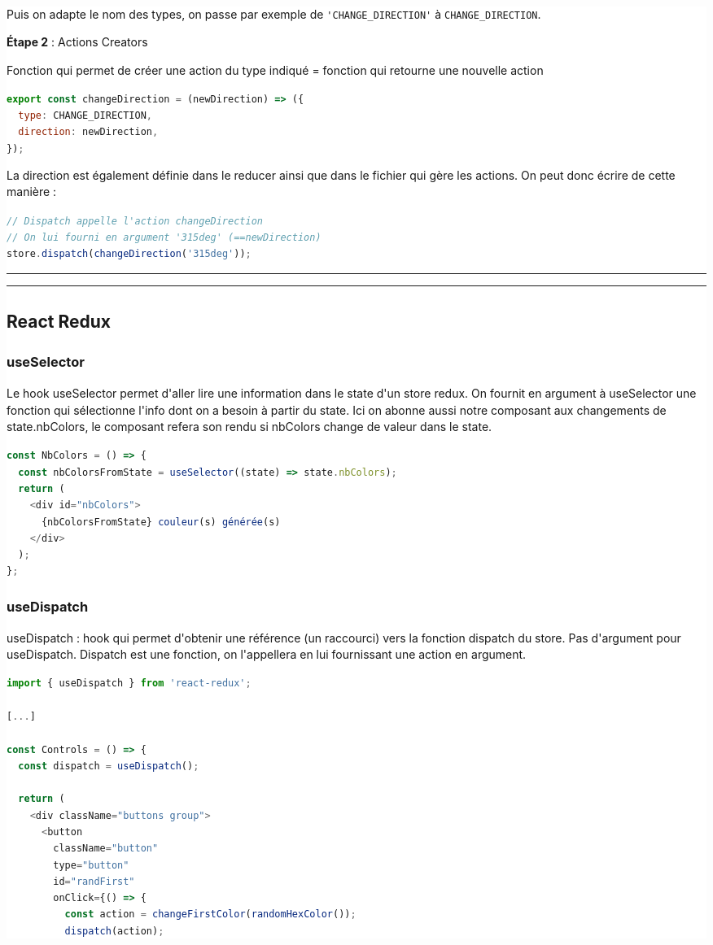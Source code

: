 Puis on adapte le nom des types, on passe par exemple de `'CHANGE_DIRECTION'` à `CHANGE_DIRECTION`.

**Étape 2** : Actions Creators

Fonction qui permet de créer une action du type indiqué = fonction qui retourne une nouvelle action

```js
export const changeDirection = (newDirection) => ({
  type: CHANGE_DIRECTION,
  direction: newDirection,
});
```

La direction est également définie dans le reducer ainsi que dans le fichier qui gère les actions. On peut donc écrire de cette manière :

```js
// Dispatch appelle l'action changeDirection
// On lui fourni en argument '315deg' (==newDirection)
store.dispatch(changeDirection('315deg'));
```

---
---

## React Redux

### useSelector

Le hook useSelector permet d'aller lire une information dans le state d'un store redux. On fournit en argument à useSelector une fonction qui sélectionne l'info dont on a besoin à partir du state. Ici on abonne aussi notre composant aux changements de state.nbColors, le composant refera son rendu si nbColors change de valeur dans le state.

```js
const NbColors = () => {
  const nbColorsFromState = useSelector((state) => state.nbColors);
  return (
    <div id="nbColors">
      {nbColorsFromState} couleur(s) générée(s)
    </div>
  );
};
```

### useDispatch

useDispatch : hook qui permet d'obtenir une référence (un raccourci) vers la fonction dispatch du store. Pas d'argument pour useDispatch. Dispatch est une fonction, on l'appellera en lui fournissant une action en argument.

```js
import { useDispatch } from 'react-redux';

[...]

const Controls = () => {
  const dispatch = useDispatch();

  return (
    <div className="buttons group">
      <button
        className="button"
        type="button"
        id="randFirst"
        onClick={() => {
          const action = changeFirstColor(randomHexColor());
          dispatch(action);
```